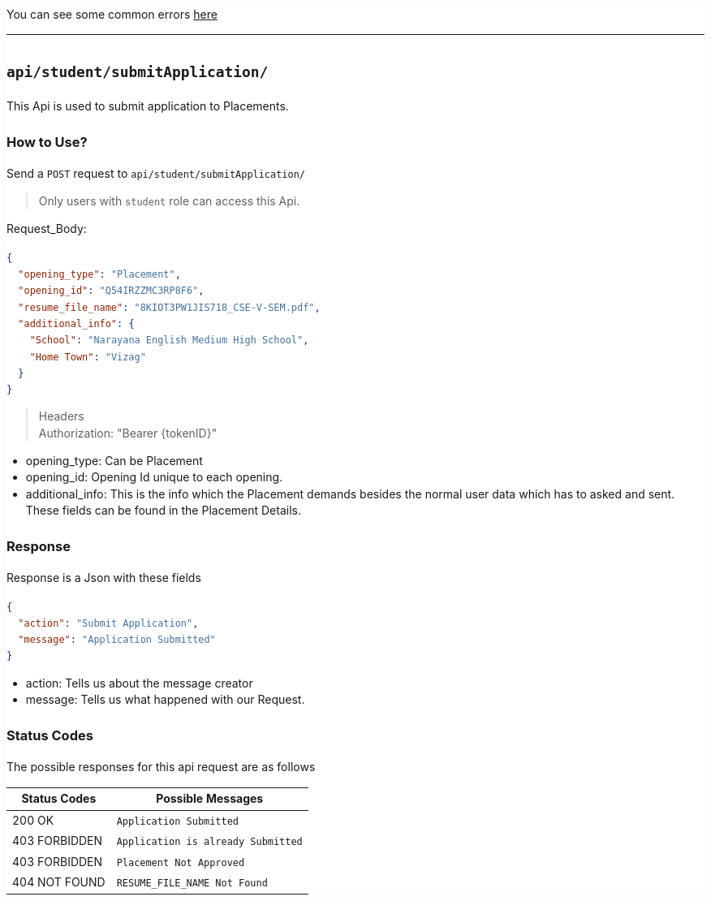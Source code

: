 You can see some common errors [here](#common-errors)

---

## `api/student/submitApplication/`

This Api is used to submit application to Placements.

### How to Use?

Send a `POST` request to `api/student/submitApplication/`<br>

> Only users with `student` role can access this Api.

Request_Body:

```json
{
  "opening_type": "Placement",
  "opening_id": "Q54IRZZMC3RP8F6",
  "resume_file_name": "8KIOT3PW1JIS718_CSE-V-SEM.pdf",
  "additional_info": {
    "School": "Narayana English Medium High School",
    "Home Town": "Vizag"
  }
}
```

> Headers <br>
> Authorization: "Bearer {tokenID}"

- opening_type: Can be Placement
- opening_id: Opening Id unique to each opening.
- additional_info: This is the info which the Placement demands besides the normal user data which has to
  asked and sent. These fields can be found in the Placement Details.

### Response

Response is a Json with these fields

```json
{
  "action": "Submit Application",
  "message": "Application Submitted"
}
```

- action: Tells us about the message creator<Br>
- message: Tells us what happened with our Request.

### Status Codes

The possible responses for this api request are as follows

| Status Codes  | Possible Messages                  |
| ------------- | ---------------------------------- |
| 200 OK        | `Application Submitted`            |
| 403 FORBIDDEN | `Application is already Submitted` |
| 403 FORBIDDEN | `Placement Not Approved`           |
| 404 NOT FOUND | `RESUME_FILE_NAME Not Found`       |
